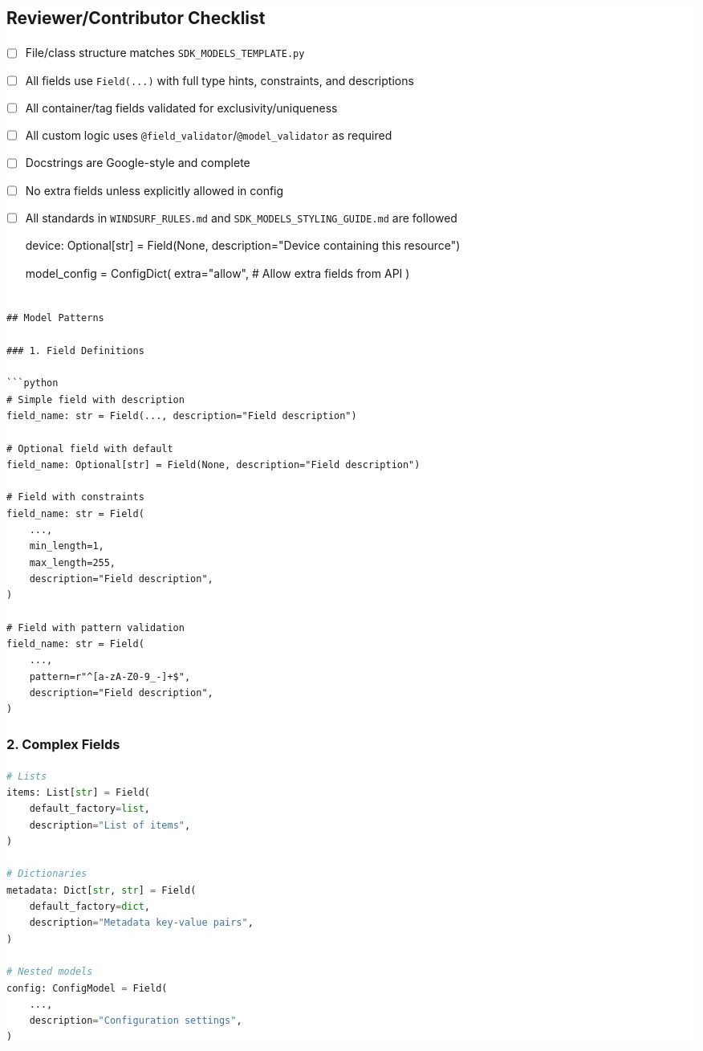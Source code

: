 
## Reviewer/Contributor Checklist
- [ ] File/class structure matches `SDK_MODELS_TEMPLATE.py`
- [ ] All fields use `Field(...)` with full type hints, constraints, and descriptions
- [ ] All container/tag fields validated for exclusivity/uniqueness
- [ ] All custom logic uses `@field_validator`/`@model_validator` as required
- [ ] Docstrings are Google-style and complete
- [ ] No extra fields unless explicitly allowed in config
- [ ] All standards in `WINDSURF_RULES.md` and `SDK_MODELS_STYLING_GUIDE.md` are followed

    device: Optional[str] = Field(None, description="Device containing this resource")
    
    model_config = ConfigDict(
        extra="allow",  # Allow extra fields from API
    )
```

## Model Patterns

### 1. Field Definitions

```python
# Simple field with description
field_name: str = Field(..., description="Field description")

# Optional field with default
field_name: Optional[str] = Field(None, description="Field description")

# Field with constraints
field_name: str = Field(
    ...,
    min_length=1,
    max_length=255,
    description="Field description",
)

# Field with pattern validation
field_name: str = Field(
    ...,
    pattern=r"^[a-zA-Z0-9_-]+$",
    description="Field description",
)
```

### 2. Complex Fields

```python
# Lists
items: List[str] = Field(
    default_factory=list,
    description="List of items",
)

# Dictionaries
metadata: Dict[str, str] = Field(
    default_factory=dict,
    description="Metadata key-value pairs",
)

# Nested models
config: ConfigModel = Field(
    ...,
    description="Configuration settings",
)

```